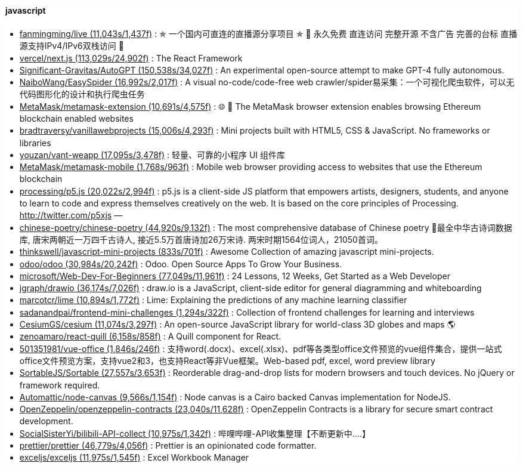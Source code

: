 #### javascript
* [fanmingming/live (11,043s/1,437f)](https://github.com/fanmingming/live) : ✯ 一个国内可直连的直播源分享项目 ✯ 🔕 永久免费 直连访问 完整开源 不含广告 完善的台标 直播源支持IPv4/IPv6双栈访问 🔕
* [vercel/next.js (113,029s/24,902f)](https://github.com/vercel/next.js) : The React Framework
* [Significant-Gravitas/AutoGPT (150,538s/34,027f)](https://github.com/Significant-Gravitas/AutoGPT) : An experimental open-source attempt to make GPT-4 fully autonomous.
* [NaiboWang/EasySpider (16,992s/2,017f)](https://github.com/NaiboWang/EasySpider) : A visual no-code/code-free web crawler/spider易采集：一个可视化爬虫软件，可以无代码图形化的设计和执行爬虫任务
* [MetaMask/metamask-extension (10,691s/4,575f)](https://github.com/MetaMask/metamask-extension) : 🌐 🔌 The MetaMask browser extension enables browsing Ethereum blockchain enabled websites
* [bradtraversy/vanillawebprojects (15,006s/4,293f)](https://github.com/bradtraversy/vanillawebprojects) : Mini projects built with HTML5, CSS & JavaScript. No frameworks or libraries
* [youzan/vant-weapp (17,095s/3,478f)](https://github.com/youzan/vant-weapp) : 轻量、可靠的小程序 UI 组件库
* [MetaMask/metamask-mobile (1,768s/963f)](https://github.com/MetaMask/metamask-mobile) : Mobile web browser providing access to websites that use the Ethereum blockchain
* [processing/p5.js (20,022s/2,994f)](https://github.com/processing/p5.js) : p5.js is a client-side JS platform that empowers artists, designers, students, and anyone to learn to code and express themselves creatively on the web. It is based on the core principles of Processing. http://twitter.com/p5xjs —
* [chinese-poetry/chinese-poetry (44,920s/9,132f)](https://github.com/chinese-poetry/chinese-poetry) : The most comprehensive database of Chinese poetry 🧶最全中华古诗词数据库, 唐宋两朝近一万四千古诗人, 接近5.5万首唐诗加26万宋诗. 两宋时期1564位词人，21050首词。
* [thinkswell/javascript-mini-projects (833s/701f)](https://github.com/thinkswell/javascript-mini-projects) : Awesome Collection of amazing javascript mini-projects.
* [odoo/odoo (30,984s/20,242f)](https://github.com/odoo/odoo) : Odoo. Open Source Apps To Grow Your Business.
* [microsoft/Web-Dev-For-Beginners (77,049s/11,961f)](https://github.com/microsoft/Web-Dev-For-Beginners) : 24 Lessons, 12 Weeks, Get Started as a Web Developer
* [jgraph/drawio (36,174s/7,026f)](https://github.com/jgraph/drawio) : draw.io is a JavaScript, client-side editor for general diagramming and whiteboarding
* [marcotcr/lime (10,894s/1,772f)](https://github.com/marcotcr/lime) : Lime: Explaining the predictions of any machine learning classifier
* [sadanandpai/frontend-mini-challenges (1,294s/322f)](https://github.com/sadanandpai/frontend-mini-challenges) : Collection of frontend challenges for learning and interviews
* [CesiumGS/cesium (11,074s/3,297f)](https://github.com/CesiumGS/cesium) : An open-source JavaScript library for world-class 3D globes and maps 🌎
* [zenoamaro/react-quill (6,158s/858f)](https://github.com/zenoamaro/react-quill) : A Quill component for React.
* [501351981/vue-office (1,846s/246f)](https://github.com/501351981/vue-office) : 支持word(.docx)、excel(.xlsx)、pdf等各类型office文件预览的vue组件集合，提供一站式office文件预览方案，支持vue2和3，也支持React等非Vue框架。Web-based pdf, excel, word preview library
* [SortableJS/Sortable (27,557s/3,653f)](https://github.com/SortableJS/Sortable) : Reorderable drag-and-drop lists for modern browsers and touch devices. No jQuery or framework required.
* [Automattic/node-canvas (9,566s/1,154f)](https://github.com/Automattic/node-canvas) : Node canvas is a Cairo backed Canvas implementation for NodeJS.
* [OpenZeppelin/openzeppelin-contracts (23,040s/11,628f)](https://github.com/OpenZeppelin/openzeppelin-contracts) : OpenZeppelin Contracts is a library for secure smart contract development.
* [SocialSisterYi/bilibili-API-collect (10,975s/1,342f)](https://github.com/SocialSisterYi/bilibili-API-collect) : 哔哩哔哩-API收集整理【不断更新中....】
* [prettier/prettier (46,779s/4,056f)](https://github.com/prettier/prettier) : Prettier is an opinionated code formatter.
* [exceljs/exceljs (11,975s/1,545f)](https://github.com/exceljs/exceljs) : Excel Workbook Manager
